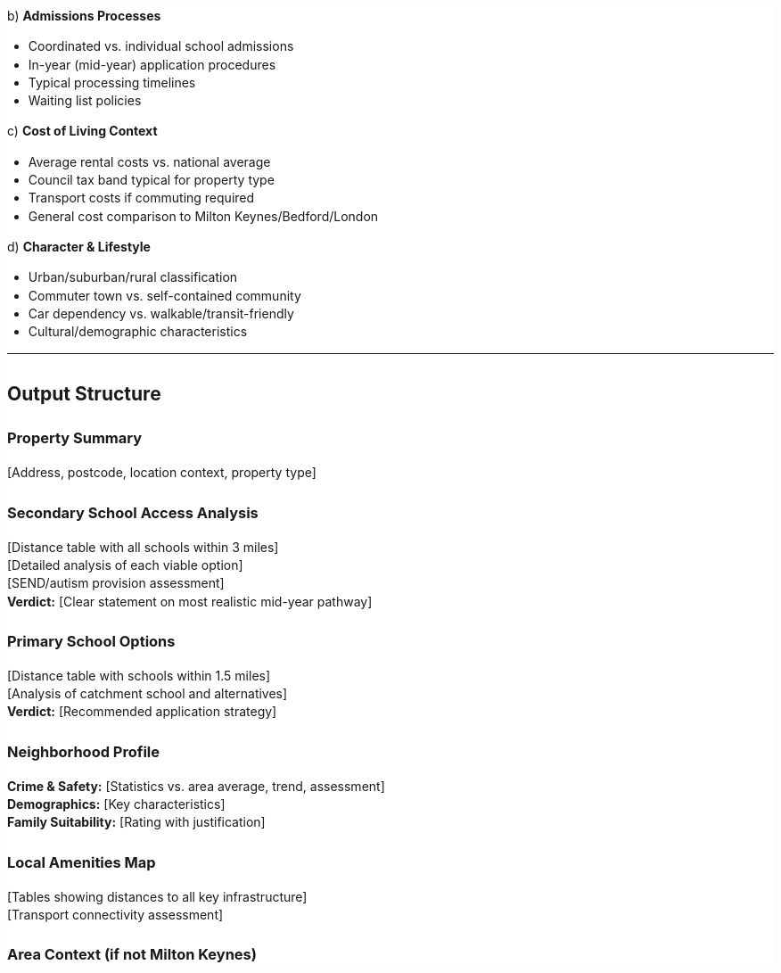 b) **Admissions Processes**

- Coordinated vs. individual school admissions
- In-year (mid-year) application procedures
- Typical processing timelines
- Waiting list policies

c) **Cost of Living Context**

- Average rental costs vs. national average
- Council tax band typical for property type
- Transport costs if commuting required
- General cost comparison to Milton Keynes/Bedford/London

d) **Character & Lifestyle**

- Urban/suburban/rural classification
- Commuter town vs. self-contained community
- Car dependency vs. walkable/transit-friendly
- Cultural/demographic characteristics

-----

## Output Structure

### Property Summary

[Address, postcode, location context, property type]

### Secondary School Access Analysis

[Distance table with all schools within 3 miles]  
[Detailed analysis of each viable option]  
[SEND/autism provision assessment]  
**Verdict:** [Clear statement on most realistic mid-year pathway]

### Primary School Options

[Distance table with schools within 1.5 miles]  
[Analysis of catchment school and alternatives]  
**Verdict:** [Recommended application strategy]

### Neighborhood Profile

**Crime & Safety:** [Statistics vs. area average, trend, assessment]  
**Demographics:** [Key characteristics]  
**Family Suitability:** [Rating with justification]

### Local Amenities Map

[Tables showing distances to all key infrastructure]  
[Transport connectivity assessment]

### Area Context (if not Milton Keynes)
